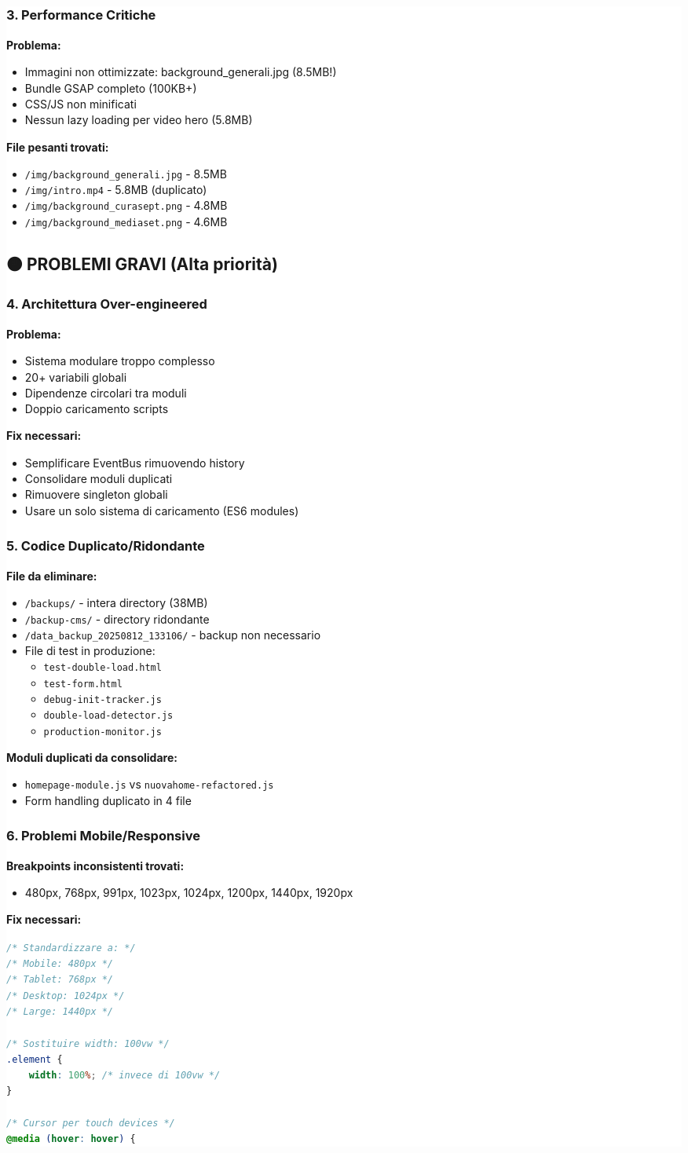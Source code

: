 ### 3. Performance Critiche
**Problema:**
- Immagini non ottimizzate: background_generali.jpg (8.5MB!)
- Bundle GSAP completo (100KB+)
- CSS/JS non minificati
- Nessun lazy loading per video hero (5.8MB)

**File pesanti trovati:**
- `/img/background_generali.jpg` - 8.5MB
- `/img/intro.mp4` - 5.8MB (duplicato)
- `/img/background_curasept.png` - 4.8MB
- `/img/background_mediaset.png` - 4.6MB

## 🟠 PROBLEMI GRAVI (Alta priorità)

### 4. Architettura Over-engineered
**Problema:**
- Sistema modulare troppo complesso
- 20+ variabili globali
- Dipendenze circolari tra moduli
- Doppio caricamento scripts

**Fix necessari:**
- Semplificare EventBus rimuovendo history
- Consolidare moduli duplicati
- Rimuovere singleton globali
- Usare un solo sistema di caricamento (ES6 modules)

### 5. Codice Duplicato/Ridondante
**File da eliminare:**
- `/backups/` - intera directory (38MB)
- `/backup-cms/` - directory ridondante
- `/data_backup_20250812_133106/` - backup non necessario
- File di test in produzione:
  - `test-double-load.html`
  - `test-form.html`
  - `debug-init-tracker.js`
  - `double-load-detector.js`
  - `production-monitor.js`

**Moduli duplicati da consolidare:**
- `homepage-module.js` vs `nuovahome-refactored.js`
- Form handling duplicato in 4 file

### 6. Problemi Mobile/Responsive
**Breakpoints inconsistenti trovati:**
- 480px, 768px, 991px, 1023px, 1024px, 1200px, 1440px, 1920px

**Fix necessari:**
```css
/* Standardizzare a: */
/* Mobile: 480px */
/* Tablet: 768px */ 
/* Desktop: 1024px */
/* Large: 1440px */

/* Sostituire width: 100vw */
.element {
    width: 100%; /* invece di 100vw */
}

/* Cursor per touch devices */
@media (hover: hover) {
```